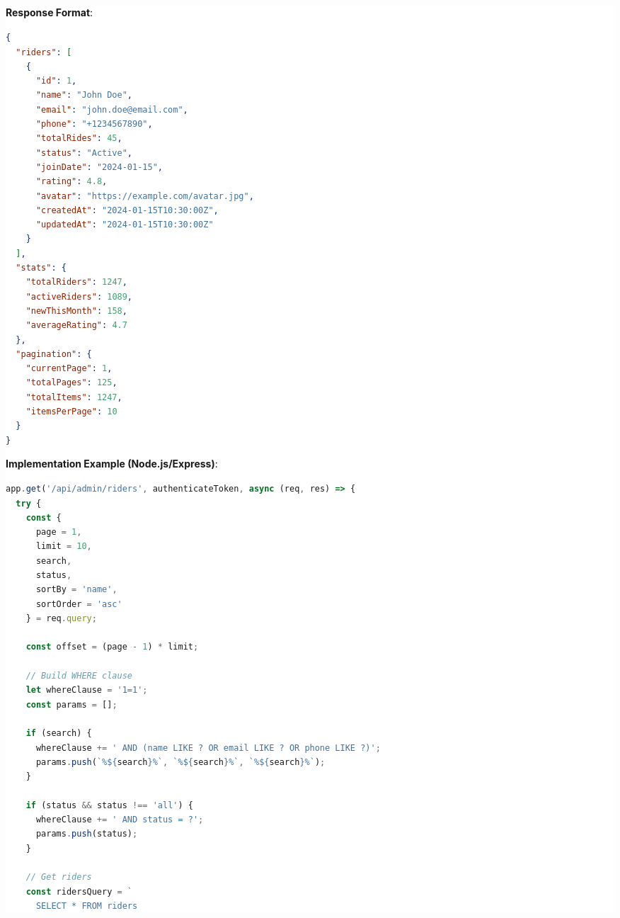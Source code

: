 **Response Format**:
```json
{
  "riders": [
    {
      "id": 1,
      "name": "John Doe",
      "email": "john.doe@email.com",
      "phone": "+1234567890",
      "totalRides": 45,
      "status": "Active",
      "joinDate": "2024-01-15",
      "rating": 4.8,
      "avatar": "https://example.com/avatar.jpg",
      "createdAt": "2024-01-15T10:30:00Z",
      "updatedAt": "2024-01-15T10:30:00Z"
    }
  ],
  "stats": {
    "totalRiders": 1247,
    "activeRiders": 1089,
    "newThisMonth": 158,
    "averageRating": 4.7
  },
  "pagination": {
    "currentPage": 1,
    "totalPages": 125,
    "totalItems": 1247,
    "itemsPerPage": 10
  }
}
```

**Implementation Example (Node.js/Express)**:
```javascript
app.get('/api/admin/riders', authenticateToken, async (req, res) => {
  try {
    const {
      page = 1,
      limit = 10,
      search,
      status,
      sortBy = 'name',
      sortOrder = 'asc'
    } = req.query;

    const offset = (page - 1) * limit;
    
    // Build WHERE clause
    let whereClause = '1=1';
    const params = [];
    
    if (search) {
      whereClause += ' AND (name LIKE ? OR email LIKE ? OR phone LIKE ?)';
      params.push(`%${search}%`, `%${search}%`, `%${search}%`);
    }
    
    if (status && status !== 'all') {
      whereClause += ' AND status = ?';
      params.push(status);
    }
    
    // Get riders
    const ridersQuery = `
      SELECT * FROM riders 
```